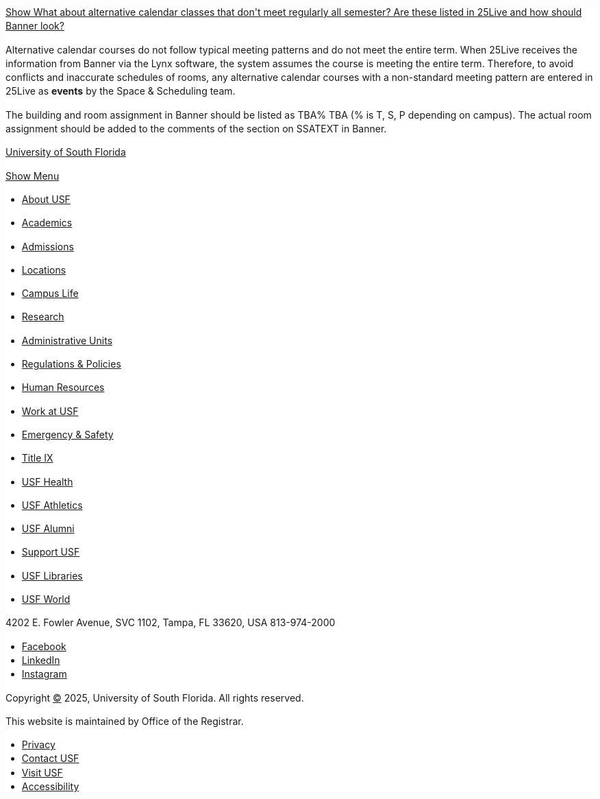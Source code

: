 [Show What about alternative calendar classes that don't meet regularly all semester? Are
these listed in 25Live and how should Banner look?](https://www.usf.edu/registrar/faculty-staff/request-space/index.aspx)

Alternative calendar courses do not follow typical meeting patterns and do not meet
the entire term. When 25Live receives the information from Banner via the Lynx software,
the system assumes the course is meeting the entire term. Therefore, to avoid conflicts
and inaccurate schedules of rooms, any alternative calendar courses with a non-standard
meeting pattern are entered in 25Live as **events** by the Space & Scheduling team.

The building and room assignment in Banner should be listed as TBA% TBA (% is T, S,
P depending on campus). The actual room assignment should be added to the comments
of the section on SSATEXT in Banner.

[University of South Florida](https://www.usf.edu/)

[Show Menu](https://www.usf.edu/registrar/faculty-staff/request-space/index.aspx)

* [About USF](https://www.usf.edu/about-usf/index.aspx)
* [Academics](https://www.usf.edu/academics/index.aspx)
* [Admissions](https://www.usf.edu/admissions/index.aspx)
* [Locations](https://www.usf.edu/locations/index.aspx)
* [Campus Life](https://www.usf.edu/campus-life/index.aspx)
* [Research](https://www.usf.edu/research/index.aspx)

* [Administrative Units](https://www.usf.edu/about-usf/administrative-units.aspx)
* [Regulations & Policies](https://www.usf.edu/regulations-policies/index.aspx)
* [Human Resources](https://www.usf.edu/hr/index.aspx)
* [Work at USF](https://jobs.usf.edu/)
* [Emergency & Safety](https://www.usf.edu/public-safety/emergency-management/index.aspx)
* [Title IX](https://www.usf.edu/title-ix/index.aspx)

* [USF Health](https://health.usf.edu/)
* [USF Athletics](https://gousfbulls.com/)
* [USF Alumni](https://www.usfalumni.org/)
* [Support USF](https://giving.usf.edu/)
* [USF Libraries](https://www.lib.usf.edu/)
* [USF World](https://www.usf.edu/world/index.aspx)

4202 E. Fowler Avenue, SVC 1102,
Tampa, FL 33620, USA
813-974-2000

* [Facebook](https://www.facebook.com/usfregistrar)
* [LinkedIn](https://www.linkedin.com/company/usf-office-of-the-registrar/?viewAsMember=true)
* [Instagram](https://www.instagram.com/usfregistrar/)

Copyright [©](https://a.cms.omniupdate.com/11/?skin=usf&account=USFMainPROD&site=usf_edu&action=de&path=/registrar/faculty-staff/request-space/index.pcf) 2025, University of South Florida. All rights reserved.

This website is maintained by Office of the Registrar.

* [Privacy](https://www.usf.edu/about-usf/about-this-site.aspx)
* [Contact USF](https://www.usf.edu/about-usf/contact-usf.aspx)
* [Visit USF](https://www.usf.edu/about-usf/visit-usf.aspx?utm_source=visit-usf&utm_medium=footer&utm_campaign=usfcms)
* [Accessibility](https://www.usf.edu/about-usf/about-this-site.aspx#accessibility)